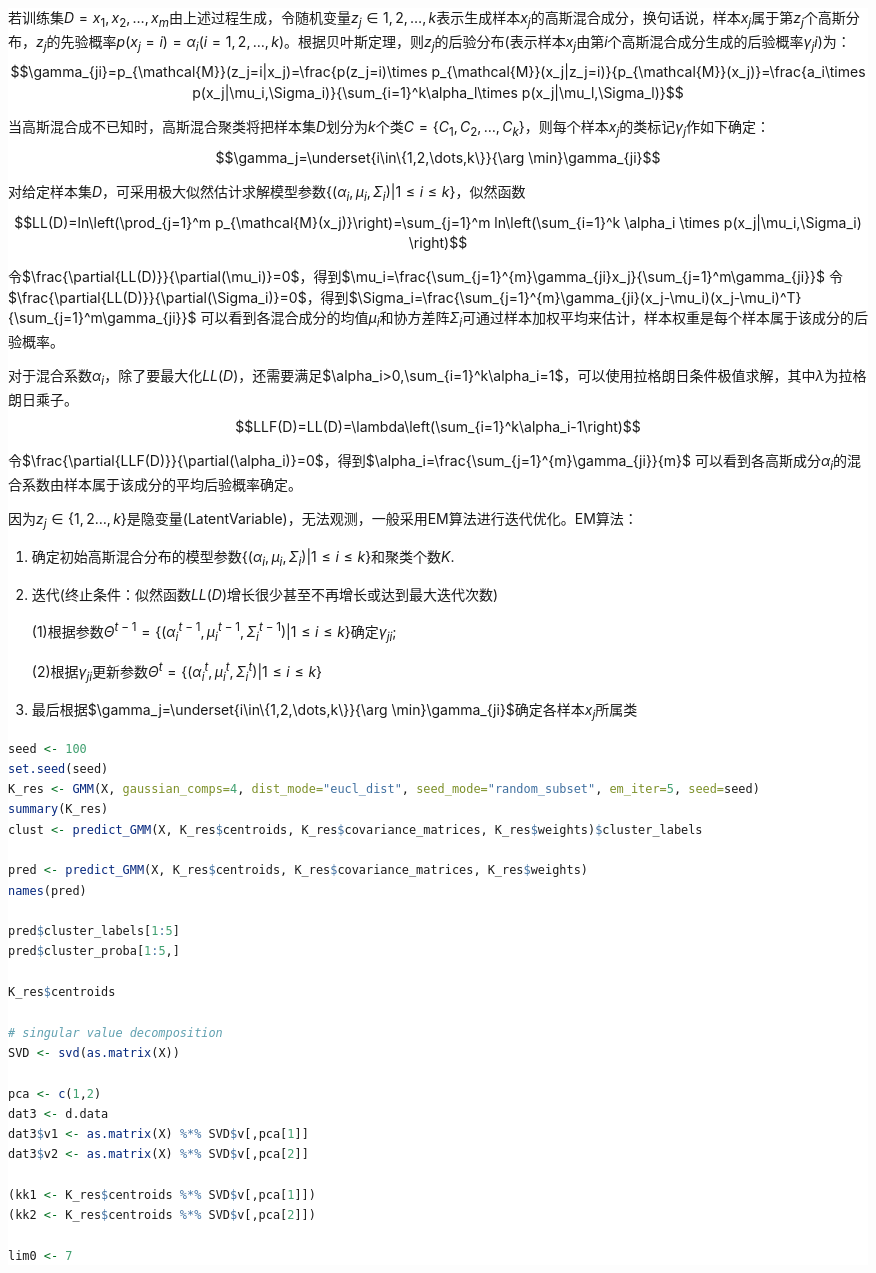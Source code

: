 若训练集$D={x_1,x_2,\dots,x_m}$由上述过程生成，令随机变量$z_j\in{1,2,\dots,k}$表示生成样本$x_j$的高斯混合成分，换句话说，样本$x_j$属于第$z_j$个高斯分布，$z_j$的先验概率$p(x_j=i)=\alpha_i(i=1,2,\dots,k)$。根据贝叶斯定理，则$z_j$的后验分布(表示样本$x_j$由第$i$个高斯混合成分生成的后验概率$\gamma_ji$)为：
$$\gamma_{ji}=p_{\mathcal{M}}(z_j=i|x_j)=\frac{p(z_j=i)\times p_{\mathcal{M}}(x_j|z_j=i)}{p_{\mathcal{M}}(x_j)}=\frac{a_i\times p(x_j|\mu_i,\Sigma_i)}{\sum_{i=1}^k\alpha_l\times p(x_j|\mu_l,\Sigma_l)}$$

当高斯混合成不已知时，高斯混合聚类将把样本集$D$划分为$k$个类$C=\{C_1,C_2,\dots,C_k\}$，则每个样本$x_j$的类标记$\gamma_j$作如下确定：
$$\gamma_j=\underset{i\in\{1,2,\dots,k\}}{\arg \min}\gamma_{ji}$$

对给定样本集$D$，可采用极大似然估计求解模型参数$\{(\alpha_i,\mu_i,\Sigma_i)|1 \le i \le k\}$，似然函数
$$LL(D)=ln\left(\prod_{j=1}^m p_{\mathcal{M}(x_j)}\right)=\sum_{j=1}^m ln\left(\sum_{i=1}^k \alpha_i \times p(x_j|\mu_i,\Sigma_i) \right)$$

令$\frac{\partial{LL(D)}}{\partial(\mu_i)}=0$，得到$\mu_i=\frac{\sum_{j=1}^{m}\gamma_{ji}x_j}{\sum_{j=1}^m\gamma_{ji}}$
令$\frac{\partial{LL(D)}}{\partial(\Sigma_i)}=0$，得到$\Sigma_i=\frac{\sum_{j=1}^{m}\gamma_{ji}(x_j-\mu_i)(x_j-\mu_i)^T}{\sum_{j=1}^m\gamma_{ji}}$
可以看到各混合成分的均值$\mu_i$和协方差阵$\Sigma_i$可通过样本加权平均来估计，样本权重是每个样本属于该成分的后验概率。

对于混合系数$\alpha_i$，除了要最大化$LL(D)$，还需要满足$\alpha_i>0,\sum_{i=1}^k\alpha_i=1$，可以使用拉格朗日条件极值求解，其中$\lambda$为拉格朗日乘子。
$$LLF(D)=LL(D)=\lambda\left(\sum_{i=1}^k\alpha_i-1\right)$$

令$\frac{\partial{LLF(D)}}{\partial(\alpha_i)}=0$，得到$\alpha_i=\frac{\sum_{j=1}^{m}\gamma_{ji}}{m}$
可以看到各高斯成分$\alpha_i$的混合系数由样本属于该成分的平均后验概率确定。

因为$z_j\in\{1,2\dots,k\}$是隐变量(LatentVariable)，无法观测，一般采用EM算法进行迭代优化。EM算法：

1. 确定初始高斯混合分布的模型参数$\{(\alpha_i,\mu_i,\Sigma_i)|1 \le i \le k\}$和聚类个数$K$.

2. 迭代(终止条件：似然函数$LL(D)$增长很少甚至不再增长或达到最大迭代次数)

   (1)根据参数$\Theta^{t-1}=\{(\alpha_i^{t-1},\mu_i^{t-1},\Sigma_i^{t-1})|1 \le i \le k\}$确定$\gamma_{ji}$;

   (2)根据$\gamma_{ji}$更新参数$\Theta^{t}=\{(\alpha_i^t,\mu_i^t,\Sigma_i^t)|1 \le i \le k\}$

3. 最后根据$\gamma_j=\underset{i\in\{1,2,\dots,k\}}{\arg \min}\gamma_{ji}$确定各样本$x_j$所属类


```r
seed <- 100
set.seed(seed)
K_res <- GMM(X, gaussian_comps=4, dist_mode="eucl_dist", seed_mode="random_subset", em_iter=5, seed=seed)
summary(K_res)
clust <- predict_GMM(X, K_res$centroids, K_res$covariance_matrices, K_res$weights)$cluster_labels

pred <- predict_GMM(X, K_res$centroids, K_res$covariance_matrices, K_res$weights)
names(pred)

pred$cluster_labels[1:5]
pred$cluster_proba[1:5,]

K_res$centroids

# singular value decomposition
SVD <- svd(as.matrix(X))

pca <- c(1,2)
dat3 <- d.data
dat3$v1 <- as.matrix(X) %*% SVD$v[,pca[1]]
dat3$v2 <- as.matrix(X) %*% SVD$v[,pca[2]]

(kk1 <- K_res$centroids %*% SVD$v[,pca[1]])
(kk2 <- K_res$centroids %*% SVD$v[,pca[2]])

lim0 <- 7

```